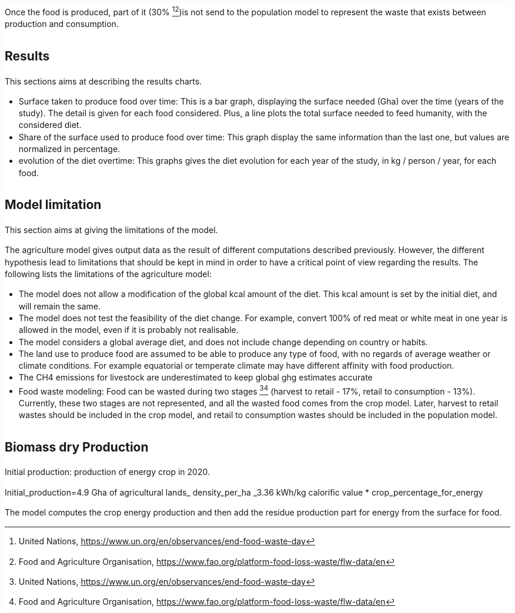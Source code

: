 Once the food is produced, part of it (30% [^22][^26])is not send to the population model to represent the waste that exists between production and consumption.

## Results

This sections aims at describing the results charts.

- Surface taken to produce food over time:
  This is a bar graph, displaying the surface needed (Gha) over the time (years of the study).
  The detail is given for each food considered. Plus, a line plots the total surface needed to feed humanity, with the considered diet.
- Share of the surface used to produce food over time:
  This graph display the same information than the last one, but values are normalized in percentage.
- evolution of the diet overtime:
  This graphs gives the diet evolution for each year of the study, in kg / person / year, for each food.

## Model limitation

This section aims at giving the limitations of the model.

The agriculture model gives output data as the result of different computations described previously.
However, the different hypothesis lead to limitations that should be kept in mind in order to have a critical
point of view regarding the results.
The following lists the limitations of the agriculture model:

- The model does not allow a modification of the global kcal amount of the diet. This kcal amount is set by the initial diet, and will remain the same.
- The model does not test the feasibility of the diet change. For example, convert 100% of red meat or white meat
  in one year is allowed in the model, even if it is probably not realisable.
- The model considers a global average diet, and does not include change depending on country or habits.
- The land use to produce food are assumed to be able to produce any type of food,
  with no regards of average weather or climate conditions.
  For example equatorial or temperate climate may have different affinity with food production.
- The CH4 emissions for livestock are underestimated to keep global ghg estimates accurate
- Food waste modeling: Food can be wasted during two stages [^22][^26] (harvest to retail - 17%, retail to consumption - 13%). Currently, these two stages are not represented, and all the wasted food comes from the crop model. Later, harvest to retail wastes should be included in the crop model, and retail to consumption wastes should be included in the population model.

## Biomass dry Production

Initial production: production of energy crop in 2020.

Initial_production=4.9 Gha of agricultural lands_ density_per_ha _3.36 kWh/kg calorific value \* crop_percentage_for_energy

The model computes the crop energy production and then add the residue production part for energy from the surface for food.


[^1]: OurWorldInData, land use over the long term, <https://ourworldindata.org/land-use#agricultural-land-use-over-the-long-run>
[^2]: IEA, What does net-zero emissions by 2050 mean for bioenergy and land use?, <https://www.iea.org/articles/what-does-net-zero-emissions-by-2050-mean-for-bioenergy-and-land-use>
[^5]: Bioenergy Europe, Biomass for energy: agricultural residues and energy crops, <https://bioenergyeurope.org/component/attachments/attachments.html?id=561&task=download>
[^6]: The world bank, Cereal yield kg per hectare, <https://data.worldbank.org/indicator/AG.YLD.CREL.KG>
[^7]: FAO, FAOSTAT, Food Balances (2014-), Latest update: April 14 2021, Accessed August 2021, <http://www.fao.org/faostat/en/#data/FBS>
[^8]: Poore, J., & Nemecek, T. (2018). Reducing food's environmental impacts through producers and consumers. Science, 360(6392), 987-992. Published online at OurWorldInData.org. Retrieved from: <https://ourworldindata.org/grapher/land-use-per-kg-poore>
[^9]: FAO, Food Balance Sheets A handbook, Annex 1 : Food Composition Tables, <http://www.fao.org/3/X9892E/X9892e05.htm#P8217_125315>
[^10]: Knoema, Production Statistics - Crops, Crops Processed, <https://knoema.com/FAOPRDSC2020/production-statistics-crops-crops-processed?country=1002250-world>
[^11]: IPCC, 2007. Climate Change 2007: Impacts, Adaptation and Vulnerability Contribution of Working Group II to the Fourth Assessment. Report of the Intergovernmental Panel on Climate Change, M.L. Parry, O.F. Canziani, J.P. Palutikof, P.J. van der Linden and C.E. Hanson, Eds., Cambridge University Press, Cambridge, UK, 976pp.
[^12]: FAO, 2019. The State of Food and Agriculture 2016 (SOFA): Climate Change, Agriculture and Food Security.
[^13]: Rosenzweig, C., Elliott, J., Deryng, D., Ruane, A.C., Müller, C., Arneth, A., Boote, K.J., Folberth, C., Glotter, M., Khabarov, N. and Neumann, K., 2014. Assessing agricultural risks of climate change in the 21st century in a global gridded crop model intercomparison. Proceedings of the national academy of sciences, 111(9), pp.3268-3273.
[^14]: Schleussner, C.F., Deryng, D., Muller, C., Elliott, J., Saeed, F., Folberth, C., Liu, W., Wang, X., Pugh, T.A., Thiery, W. and Seneviratne, S.I., 2018. Crop productivity changes in 1.5 C and 2 C worlds under climate sensitivity uncertainty. Environmental Research Letters, 13(6), p.064007.
[^15]: Manitoba, Crops production costs - 2021, gov.mb.ca/agriculture/farm-management/production-economics/pubs/cop-crop-production.pdf
[^16]: United States Department of Agriculture, 2016, Harvesting Crop Residue: What’s it worth?, <https://www.nrcs.usda.gov/Internet/FSE_DOCUMENTS/nrcseprd1298023.pdf>
[^17]: OurWorldInData: Food Grenhouse gas emissions, <https://ourworldindata.org/food-ghg-emissions>
[^18]: OurWorldInData: Environmental impacts of food, <https://ourworldindata.org/environmental-impacts-of-food#co2-and-greenhouse-gas-emissions>
[^19]: OurWorldInData: Carbon footprint and methane, <https://ourworldindata.org/carbon-footprint-food-methane>
[^20]: Food and Agriculture Organisation, World Statistics, <https://www.fao.org/faostat/en/#data/FBS>
[^21]: Food and Agriculture Organisation, World Statistics, <https://www.fao.org/faostat/en/#data/GT>
[^22]: United Nations, <https://www.un.org/en/observances/end-food-waste-day>
[^23]: Le monde, <https://www.lemonde.fr/planete/article/2013/02/28/la-viande-de-boeuf-dans-votre-assiette-de-la-vieille-vache_1839589_3244.html>
[^24]: OurWorldInData: Rise of Aquaculture, <https://ourworldindata.org/rise-of-aquaculture>
[^25]: Food and Agriculture Organisation, <https://www.fao.org/3/cc8543en/cc8543en.pdf>
[^26]: Food and Agriculture Organisation, <https://www.fao.org/platform-food-loss-waste/flw-data/en>